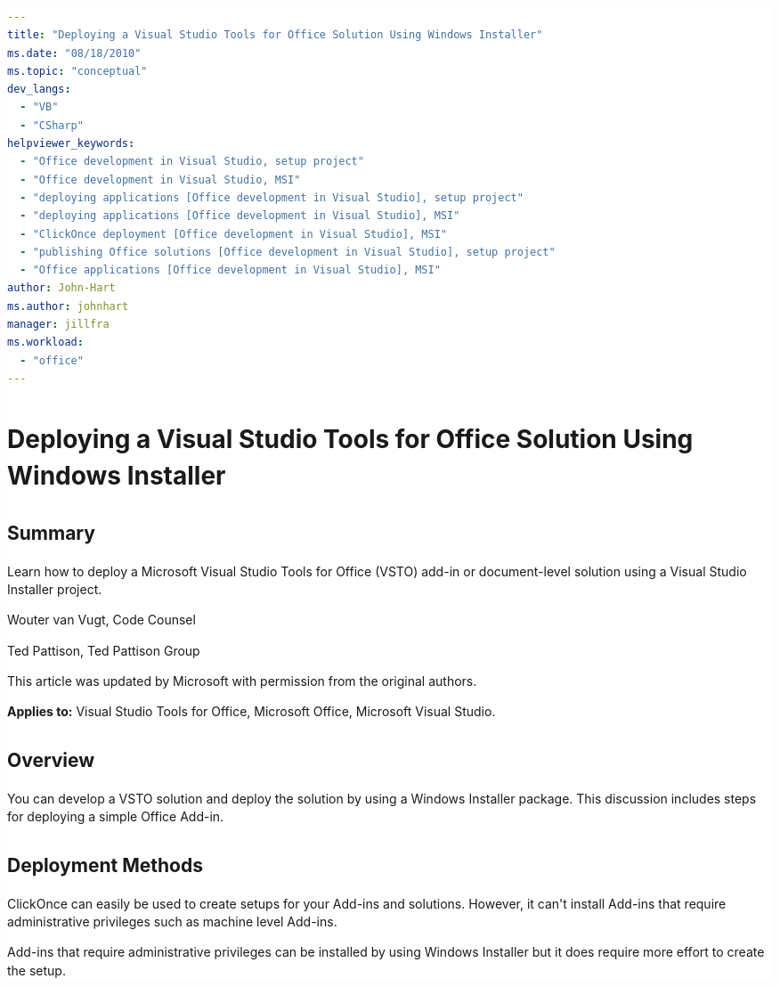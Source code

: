 ```yaml
---
title: "Deploying a Visual Studio Tools for Office Solution Using Windows Installer"
ms.date: "08/18/2010"
ms.topic: "conceptual"
dev_langs:
  - "VB"
  - "CSharp"
helpviewer_keywords:
  - "Office development in Visual Studio, setup project"
  - "Office development in Visual Studio, MSI"
  - "deploying applications [Office development in Visual Studio], setup project"
  - "deploying applications [Office development in Visual Studio], MSI"
  - "ClickOnce deployment [Office development in Visual Studio], MSI"
  - "publishing Office solutions [Office development in Visual Studio], setup project"
  - "Office applications [Office development in Visual Studio], MSI"
author: John-Hart
ms.author: johnhart
manager: jillfra
ms.workload:
  - "office"
---
```


# Deploying a Visual Studio Tools for Office Solution Using Windows Installer

## Summary

Learn how to deploy a Microsoft Visual Studio Tools for Office (VSTO) add-in or document-level solution using a Visual Studio Installer project.

Wouter van Vugt, Code Counsel

Ted Pattison, Ted Pattison Group

This article was updated by Microsoft with permission from the original authors.

**Applies to:** Visual Studio Tools for Office, Microsoft Office, Microsoft Visual Studio.

## Overview

You can develop a VSTO solution and deploy the solution by using a Windows Installer package. This discussion includes steps for deploying a simple Office Add-in.

## Deployment Methods

ClickOnce can easily be used to create setups for your Add-ins and solutions. However, it can't install Add-ins that require administrative privileges such as machine level Add-ins.

Add-ins that require administrative privileges can be installed by using Windows Installer but it does require more effort to create the setup.

